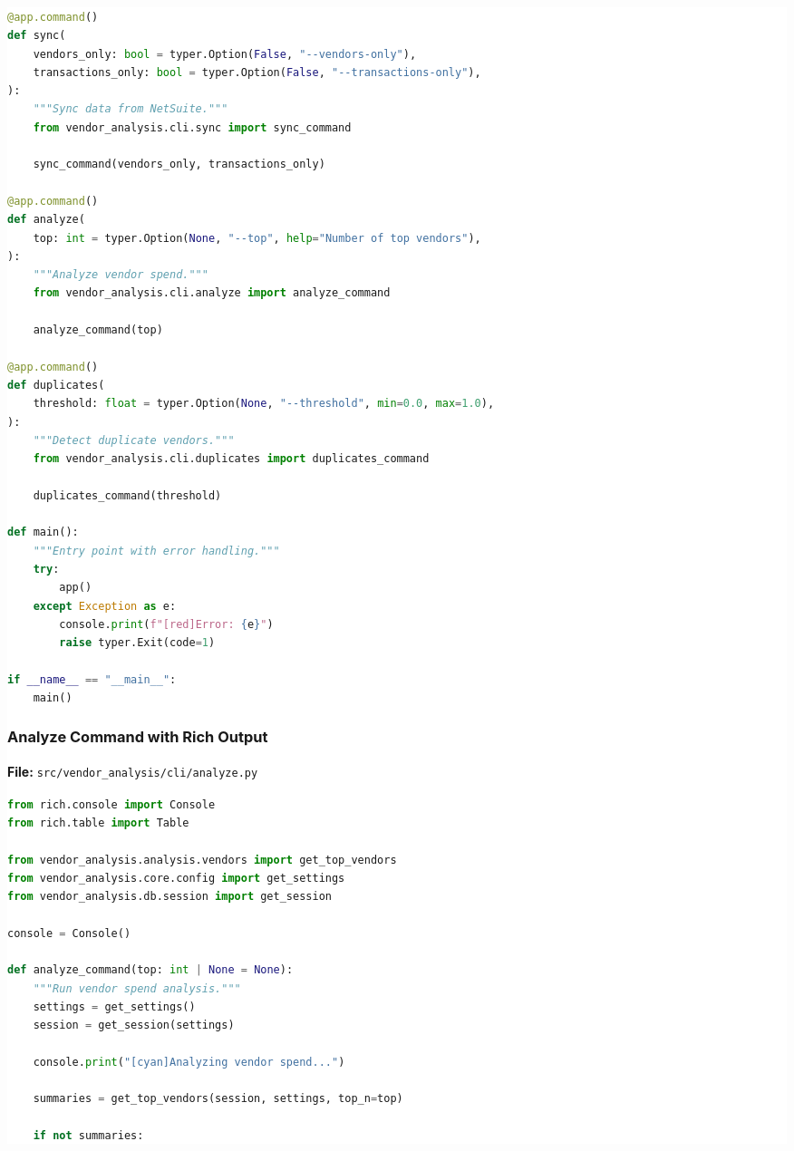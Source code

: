 ```python
@app.command()
def sync(
    vendors_only: bool = typer.Option(False, "--vendors-only"),
    transactions_only: bool = typer.Option(False, "--transactions-only"),
):
    """Sync data from NetSuite."""
    from vendor_analysis.cli.sync import sync_command

    sync_command(vendors_only, transactions_only)

@app.command()
def analyze(
    top: int = typer.Option(None, "--top", help="Number of top vendors"),
):
    """Analyze vendor spend."""
    from vendor_analysis.cli.analyze import analyze_command

    analyze_command(top)

@app.command()
def duplicates(
    threshold: float = typer.Option(None, "--threshold", min=0.0, max=1.0),
):
    """Detect duplicate vendors."""
    from vendor_analysis.cli.duplicates import duplicates_command

    duplicates_command(threshold)

def main():
    """Entry point with error handling."""
    try:
        app()
    except Exception as e:
        console.print(f"[red]Error: {e}")
        raise typer.Exit(code=1)

if __name__ == "__main__":
    main()
```

### Analyze Command with Rich Output

**File:** `src/vendor_analysis/cli/analyze.py`

```python
from rich.console import Console
from rich.table import Table

from vendor_analysis.analysis.vendors import get_top_vendors
from vendor_analysis.core.config import get_settings
from vendor_analysis.db.session import get_session

console = Console()

def analyze_command(top: int | None = None):
    """Run vendor spend analysis."""
    settings = get_settings()
    session = get_session(settings)

    console.print("[cyan]Analyzing vendor spend...")

    summaries = get_top_vendors(session, settings, top_n=top)

    if not summaries:
```